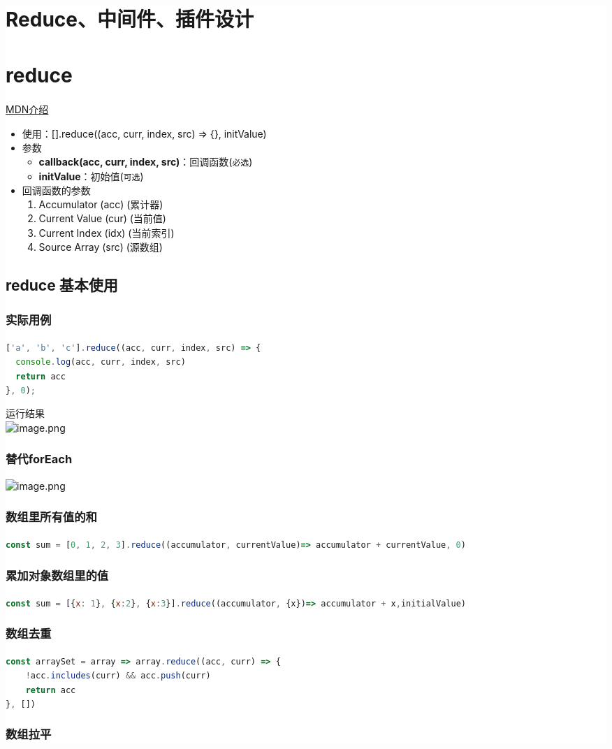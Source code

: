 # Reduce、中间件、插件设计

<a name="Wxvk4"></a>
# reduce
[MDN介绍](https://developer.mozilla.org/zh-CN/docs/Web/JavaScript/Reference/Global_Objects/Array/reduce)

- 使用：[].reduce((acc, curr, index, src) => {}, initValue)
- 参数
  - **callback(acc, curr, index, src)**：回调函数(`必选`)
  - **initValue**：初始值(`可选`)
- 回调函数的参数
  1. Accumulator (acc) (累计器)
  1. Current Value (cur) (当前值)
  1. Current Index (idx) (当前索引)
  1. Source Array (src) (源数组)



<a name="4V4eT"></a>
## reduce 基本使用
<a name="9uKVd"></a>
### 实际用例
```javascript
['a', 'b', 'c'].reduce((acc, curr, index, src) => {
  console.log(acc, curr, index, src)
  return acc
}, 0);
```
运行结果<br />![image.png](https://intranetproxy.alipay.com/skylark/lark/0/2020/png/224068/1589350768127-3b5b8c5a-aa60-4e71-a9e4-c0d4706b7dfd.png#align=left&display=inline&height=165&margin=%5Bobject%20Object%5D&name=image.png&originHeight=330&originWidth=1036&size=159223&status=done&style=none&width=518)
<a name="Y0tvH"></a>
### 替代forEach
![image.png](https://intranetproxy.alipay.com/skylark/lark/0/2020/png/224068/1589801211390-baf2352e-b30f-417d-b25b-d34bbc0f06d2.png#align=left&display=inline&height=144&margin=%5Bobject%20Object%5D&name=image.png&originHeight=144&originWidth=863&size=54468&status=done&style=none&width=863)
<a name="6B1CH"></a>
### 数组里所有值的和
```javascript
const sum = [0, 1, 2, 3].reduce((accumulator, currentValue)=> accumulator + currentValue, 0)
```
<a name="G9Bp8"></a>
### 累加对象数组里的值
```javascript
const sum = [{x: 1}, {x:2}, {x:3}].reduce((accumulator, {x})=> accumulator + x,initialValue)
```
<a name="51LRD"></a>
### 数组去重
```javascript
const arraySet = array => array.reduce((acc, curr) => {
    !acc.includes(curr) && acc.push(curr)
    return acc
}, [])
```
<a name="L60Wx"></a>
### 数组拉平
```javascript
```